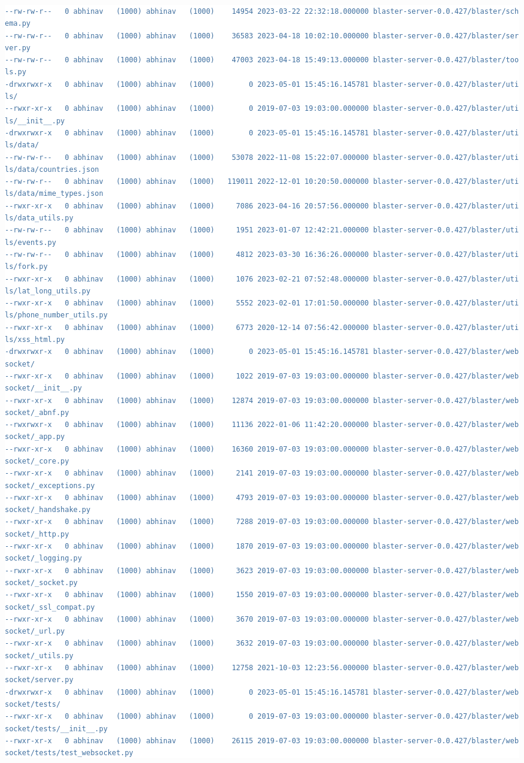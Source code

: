 ```diff
--rw-rw-r--   0 abhinav   (1000) abhinav   (1000)    14954 2023-03-22 22:32:18.000000 blaster-server-0.0.427/blaster/schema.py
--rw-rw-r--   0 abhinav   (1000) abhinav   (1000)    36583 2023-04-18 10:02:10.000000 blaster-server-0.0.427/blaster/server.py
--rw-rw-r--   0 abhinav   (1000) abhinav   (1000)    47003 2023-04-18 15:49:13.000000 blaster-server-0.0.427/blaster/tools.py
-drwxrwxr-x   0 abhinav   (1000) abhinav   (1000)        0 2023-05-01 15:45:16.145781 blaster-server-0.0.427/blaster/utils/
--rwxr-xr-x   0 abhinav   (1000) abhinav   (1000)        0 2019-07-03 19:03:00.000000 blaster-server-0.0.427/blaster/utils/__init__.py
-drwxrwxr-x   0 abhinav   (1000) abhinav   (1000)        0 2023-05-01 15:45:16.145781 blaster-server-0.0.427/blaster/utils/data/
--rw-rw-r--   0 abhinav   (1000) abhinav   (1000)    53078 2022-11-08 15:22:07.000000 blaster-server-0.0.427/blaster/utils/data/countries.json
--rw-rw-r--   0 abhinav   (1000) abhinav   (1000)   119011 2022-12-01 10:20:50.000000 blaster-server-0.0.427/blaster/utils/data/mime_types.json
--rwxr-xr-x   0 abhinav   (1000) abhinav   (1000)     7086 2023-04-16 20:57:56.000000 blaster-server-0.0.427/blaster/utils/data_utils.py
--rw-rw-r--   0 abhinav   (1000) abhinav   (1000)     1951 2023-01-07 12:42:21.000000 blaster-server-0.0.427/blaster/utils/events.py
--rw-rw-r--   0 abhinav   (1000) abhinav   (1000)     4812 2023-03-30 16:36:26.000000 blaster-server-0.0.427/blaster/utils/fork.py
--rwxr-xr-x   0 abhinav   (1000) abhinav   (1000)     1076 2023-02-21 07:52:48.000000 blaster-server-0.0.427/blaster/utils/lat_long_utils.py
--rwxr-xr-x   0 abhinav   (1000) abhinav   (1000)     5552 2023-02-01 17:01:50.000000 blaster-server-0.0.427/blaster/utils/phone_number_utils.py
--rwxr-xr-x   0 abhinav   (1000) abhinav   (1000)     6773 2020-12-14 07:56:42.000000 blaster-server-0.0.427/blaster/utils/xss_html.py
-drwxrwxr-x   0 abhinav   (1000) abhinav   (1000)        0 2023-05-01 15:45:16.145781 blaster-server-0.0.427/blaster/websocket/
--rwxr-xr-x   0 abhinav   (1000) abhinav   (1000)     1022 2019-07-03 19:03:00.000000 blaster-server-0.0.427/blaster/websocket/__init__.py
--rwxr-xr-x   0 abhinav   (1000) abhinav   (1000)    12874 2019-07-03 19:03:00.000000 blaster-server-0.0.427/blaster/websocket/_abnf.py
--rwxrwxr-x   0 abhinav   (1000) abhinav   (1000)    11136 2022-01-06 11:42:20.000000 blaster-server-0.0.427/blaster/websocket/_app.py
--rwxr-xr-x   0 abhinav   (1000) abhinav   (1000)    16360 2019-07-03 19:03:00.000000 blaster-server-0.0.427/blaster/websocket/_core.py
--rwxr-xr-x   0 abhinav   (1000) abhinav   (1000)     2141 2019-07-03 19:03:00.000000 blaster-server-0.0.427/blaster/websocket/_exceptions.py
--rwxr-xr-x   0 abhinav   (1000) abhinav   (1000)     4793 2019-07-03 19:03:00.000000 blaster-server-0.0.427/blaster/websocket/_handshake.py
--rwxr-xr-x   0 abhinav   (1000) abhinav   (1000)     7288 2019-07-03 19:03:00.000000 blaster-server-0.0.427/blaster/websocket/_http.py
--rwxr-xr-x   0 abhinav   (1000) abhinav   (1000)     1870 2019-07-03 19:03:00.000000 blaster-server-0.0.427/blaster/websocket/_logging.py
--rwxr-xr-x   0 abhinav   (1000) abhinav   (1000)     3623 2019-07-03 19:03:00.000000 blaster-server-0.0.427/blaster/websocket/_socket.py
--rwxr-xr-x   0 abhinav   (1000) abhinav   (1000)     1550 2019-07-03 19:03:00.000000 blaster-server-0.0.427/blaster/websocket/_ssl_compat.py
--rwxr-xr-x   0 abhinav   (1000) abhinav   (1000)     3670 2019-07-03 19:03:00.000000 blaster-server-0.0.427/blaster/websocket/_url.py
--rwxr-xr-x   0 abhinav   (1000) abhinav   (1000)     3632 2019-07-03 19:03:00.000000 blaster-server-0.0.427/blaster/websocket/_utils.py
--rwxr-xr-x   0 abhinav   (1000) abhinav   (1000)    12758 2021-10-03 12:23:56.000000 blaster-server-0.0.427/blaster/websocket/server.py
-drwxrwxr-x   0 abhinav   (1000) abhinav   (1000)        0 2023-05-01 15:45:16.145781 blaster-server-0.0.427/blaster/websocket/tests/
--rwxr-xr-x   0 abhinav   (1000) abhinav   (1000)        0 2019-07-03 19:03:00.000000 blaster-server-0.0.427/blaster/websocket/tests/__init__.py
--rwxr-xr-x   0 abhinav   (1000) abhinav   (1000)    26115 2019-07-03 19:03:00.000000 blaster-server-0.0.427/blaster/websocket/tests/test_websocket.py
```